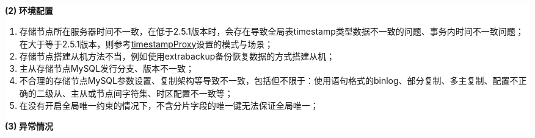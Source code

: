**(2) 环境配置**

1. 存储节点所在服务器时间不一致，在低于2.5.1版本时，会存在导致全局表timestamp类型数据不一致的问题、事务内时间不一致问题；在大于等于2.5.1版本，则参考[timestampProxy](#timestampproxy)设置的模式与场景；
2. 存储节点搭建从机方法不当，例如使用extrabackup备份恢复数据的方式搭建从机；
3. 主从存储节点MySQL发行分支、版本不一致；
4. 不合理的存储节点MySQL参数设置、复制架构等导致不一致，包括但不限于：使用语句格式的binlog、部分复制、多主复制、配置不正确的二级从、主从或节点间字符集、时区配置不一致等；
5. 在没有开启全局唯一约束的情况下，不含分片字段的唯一键无法保证全局唯一；

**(3) 异常情况**

